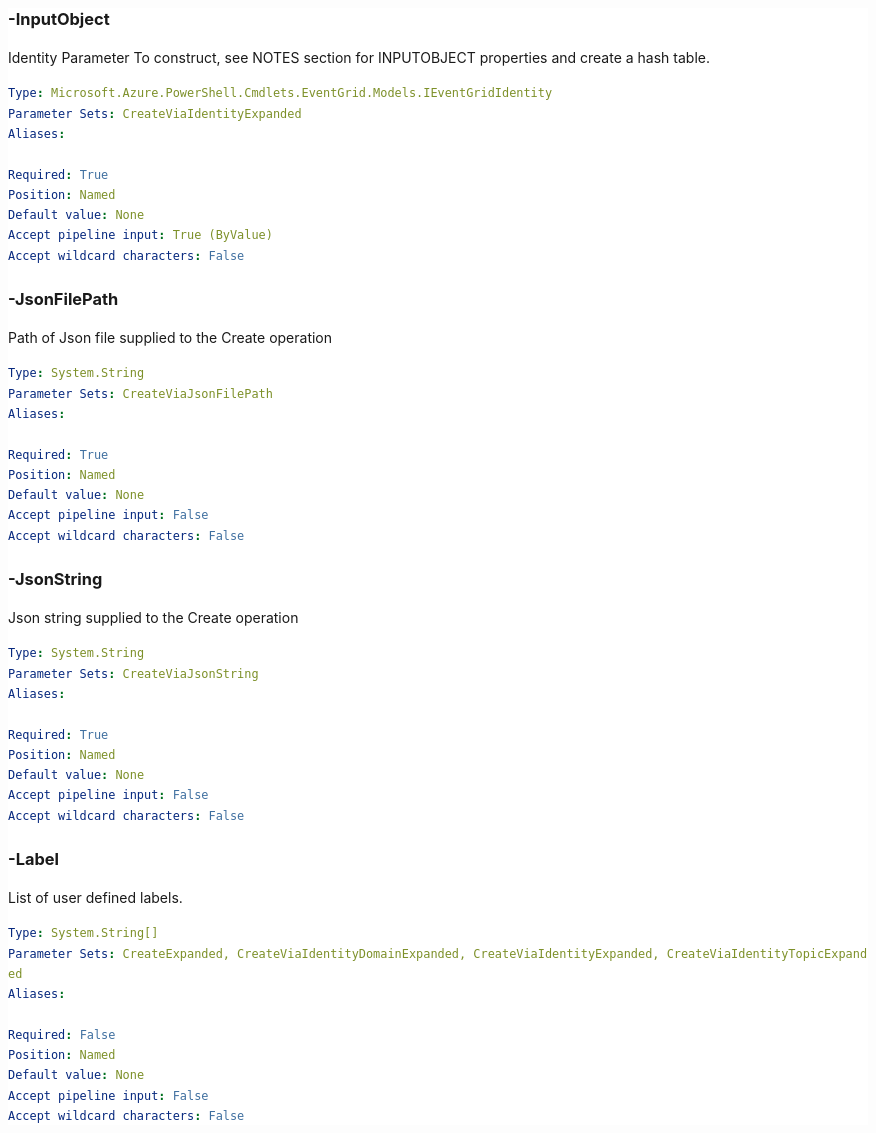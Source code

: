 ### -InputObject
Identity Parameter
To construct, see NOTES section for INPUTOBJECT properties and create a hash table.

```yaml
Type: Microsoft.Azure.PowerShell.Cmdlets.EventGrid.Models.IEventGridIdentity
Parameter Sets: CreateViaIdentityExpanded
Aliases:

Required: True
Position: Named
Default value: None
Accept pipeline input: True (ByValue)
Accept wildcard characters: False
```

### -JsonFilePath
Path of Json file supplied to the Create operation

```yaml
Type: System.String
Parameter Sets: CreateViaJsonFilePath
Aliases:

Required: True
Position: Named
Default value: None
Accept pipeline input: False
Accept wildcard characters: False
```

### -JsonString
Json string supplied to the Create operation

```yaml
Type: System.String
Parameter Sets: CreateViaJsonString
Aliases:

Required: True
Position: Named
Default value: None
Accept pipeline input: False
Accept wildcard characters: False
```

### -Label
List of user defined labels.

```yaml
Type: System.String[]
Parameter Sets: CreateExpanded, CreateViaIdentityDomainExpanded, CreateViaIdentityExpanded, CreateViaIdentityTopicExpanded
Aliases:

Required: False
Position: Named
Default value: None
Accept pipeline input: False
Accept wildcard characters: False
```
